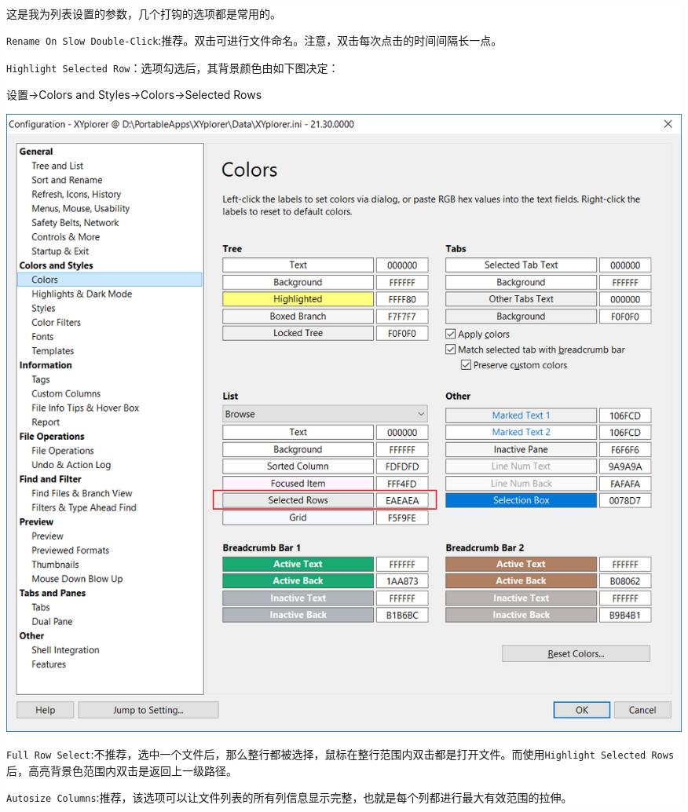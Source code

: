 这是我为列表设置的参数，几个打钩的选项都是常用的。

`Rename On Slow Double-Click`:推荐。双击可进行文件命名。注意，双击每次点击的时间间隔长一点。

`Highlight Selected Row`：选项勾选后，其背景颜色由如下图决定：

设置->Colors and Styles->Colors->Selected Rows

![CustomizeList-SelectedRowsBackground-1](Image/CustomizeList-SelectedRowsBackground-1.png)

`Full Row Select`:不推荐，选中一个文件后，那么整行都被选择，鼠标在整行范围内双击都是打开文件。而使用`Highlight Selected Rows`后，高亮背景色范围内双击是返回上一级路径。

`Autosize Columns`:推荐，该选项可以让文件列表的所有列信息显示完整，也就是每个列都进行最大有效范围的拉伸。
